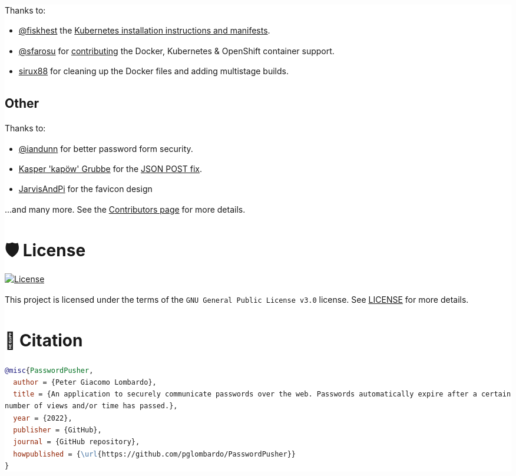 Thanks to:

* [@fiskhest](https://github.com/fiskhest) the [Kubernetes installation instructions and manifests](https://github.com/pglombardo/PasswordPusher/tree/master/containers/kubernetes).

* [@sfarosu](https://github.com/sfarosu) for [contributing](https://github.com/pglombardo/PasswordPusher/pull/82) the Docker, Kubernetes & OpenShift container support.

* [sirux88](https://github.com/sirux88) for cleaning up the Docker files and adding multistage builds.

## Other

Thanks to:

* [@iandunn](https://github.com/iandunn) for better password form security.

* [Kasper 'kapöw' Grubbe](https://github.com/kaspergrubbe) for the [JSON POST fix](https://github.com/pglombardo/PasswordPusher/pull/3).

* [JarvisAndPi](http://www.reddit.com/user/JarvisAndPi) for the favicon design

...and many more.  See the [Contributors page](https://github.com/pglombardo/PasswordPusher/graphs/contributors) for more details.

# 🛡 License

[![License](https://img.shields.io/github/license/pglombardo/PasswordPusher)](https://github.com/pglombardo/PasswordPusher/blob/main/LICENSE)

This project is licensed under the terms of the `GNU General Public License v3.0` license. See [LICENSE](https://github.com/pglombardo/PasswordPusher/blob/main/LICENSE) for more details.

# 📃 Citation

```bibtex
@misc{PasswordPusher,
  author = {Peter Giacomo Lombardo},
  title = {An application to securely communicate passwords over the web. Passwords automatically expire after a certain number of views and/or time has passed.},
  year = {2022},
  publisher = {GitHub},
  journal = {GitHub repository},
  howpublished = {\url{https://github.com/pglombardo/PasswordPusher}}
}
```
